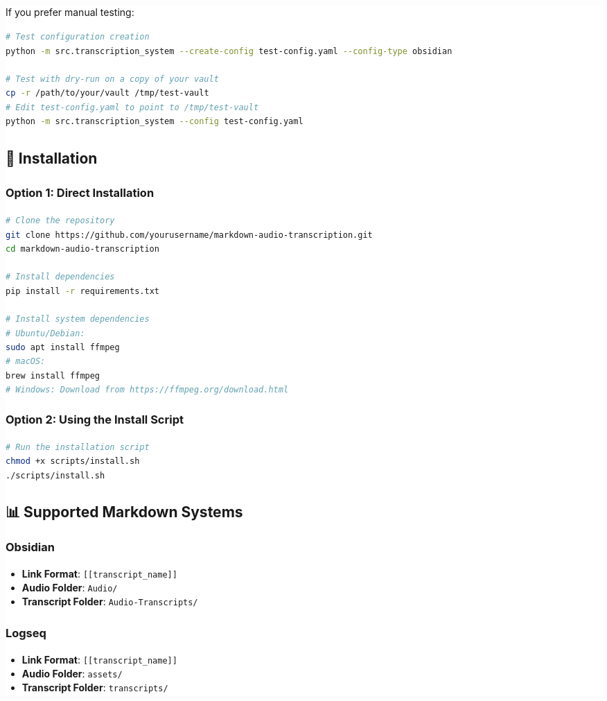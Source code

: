 If you prefer manual testing:

```bash
# Test configuration creation
python -m src.transcription_system --create-config test-config.yaml --config-type obsidian

# Test with dry-run on a copy of your vault
cp -r /path/to/your/vault /tmp/test-vault
# Edit test-config.yaml to point to /tmp/test-vault
python -m src.transcription_system --config test-config.yaml
```

## 🔧 Installation

### Option 1: Direct Installation

```bash
# Clone the repository
git clone https://github.com/yourusername/markdown-audio-transcription.git
cd markdown-audio-transcription

# Install dependencies
pip install -r requirements.txt

# Install system dependencies
# Ubuntu/Debian:
sudo apt install ffmpeg
# macOS:
brew install ffmpeg
# Windows: Download from https://ffmpeg.org/download.html
```

### Option 2: Using the Install Script

```bash
# Run the installation script
chmod +x scripts/install.sh
./scripts/install.sh
```

## 📊 Supported Markdown Systems

### Obsidian
- **Link Format**: `[[transcript_name]]`
- **Audio Folder**: `Audio/`
- **Transcript Folder**: `Audio-Transcripts/`

### Logseq
- **Link Format**: `[[transcript_name]]`
- **Audio Folder**: `assets/`
- **Transcript Folder**: `transcripts/`
